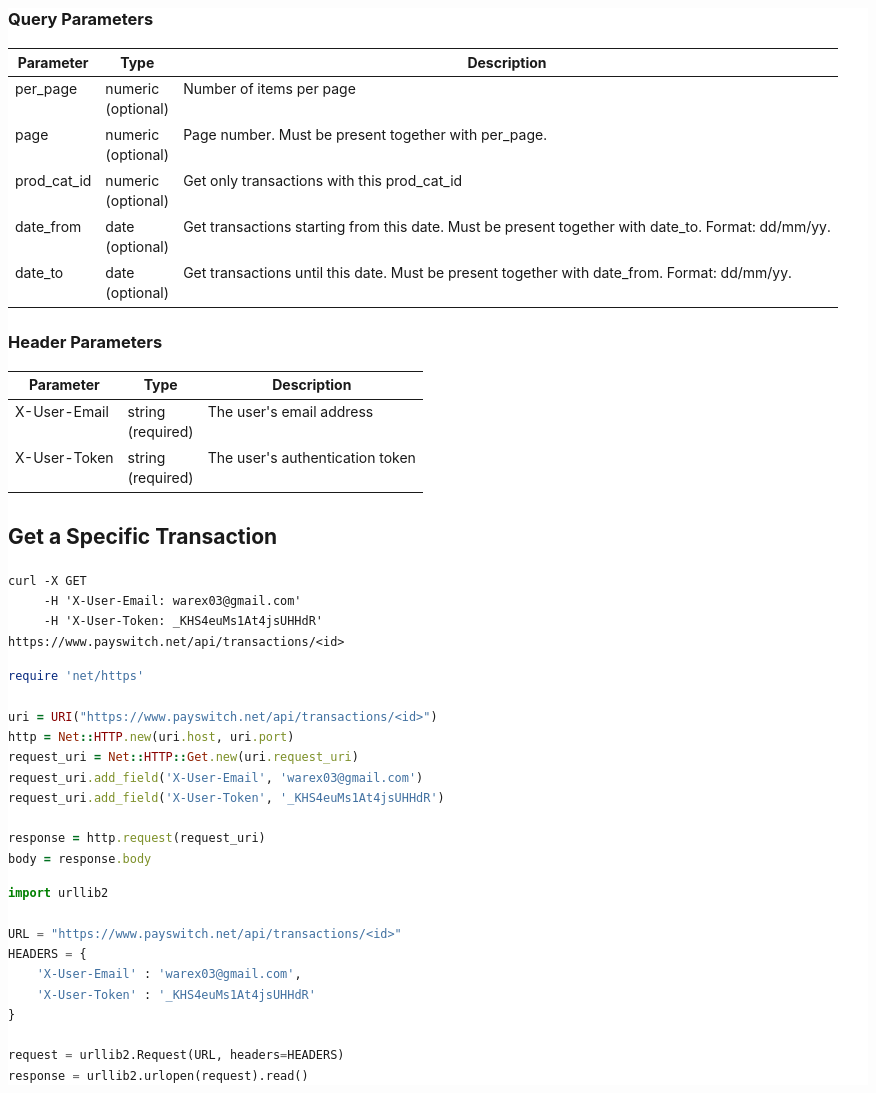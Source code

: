 ### Query Parameters

Parameter | Type | Description
--------- | ---- | -----------
per_page | numeric<br/>(optional) | Number of items per page
page | numeric<br/>(optional) | Page number. Must be present together with per_page.
prod_cat_id | numeric<br/>(optional) | Get only transactions with this prod_cat_id
date_from | date<br/>(optional) | Get transactions starting from this date. Must be present together with date_to. Format: dd/mm/yy.
date_to | date<br/>(optional) | Get transactions until this date. Must be present together with date_from. Format: dd/mm/yy.

### Header Parameters

Parameter | Type | Description
--------- | ------- | -----------
X-User-Email | string<br/>(required) | The user's email address
X-User-Token | string<br/>(required) | The user's authentication token


## Get a Specific Transaction

```shell
curl -X GET
     -H 'X-User-Email: warex03@gmail.com'
     -H 'X-User-Token: _KHS4euMs1At4jsUHHdR'
https://www.payswitch.net/api/transactions/<id>
```

```ruby
require 'net/https'

uri = URI("https://www.payswitch.net/api/transactions/<id>")
http = Net::HTTP.new(uri.host, uri.port)
request_uri = Net::HTTP::Get.new(uri.request_uri)
request_uri.add_field('X-User-Email', 'warex03@gmail.com')
request_uri.add_field('X-User-Token', '_KHS4euMs1At4jsUHHdR')

response = http.request(request_uri)
body = response.body
```

```python
import urllib2

URL = "https://www.payswitch.net/api/transactions/<id>"
HEADERS = {
    'X-User-Email' : 'warex03@gmail.com',
    'X-User-Token' : '_KHS4euMs1At4jsUHHdR'
}

request = urllib2.Request(URL, headers=HEADERS)
response = urllib2.urlopen(request).read()
```
